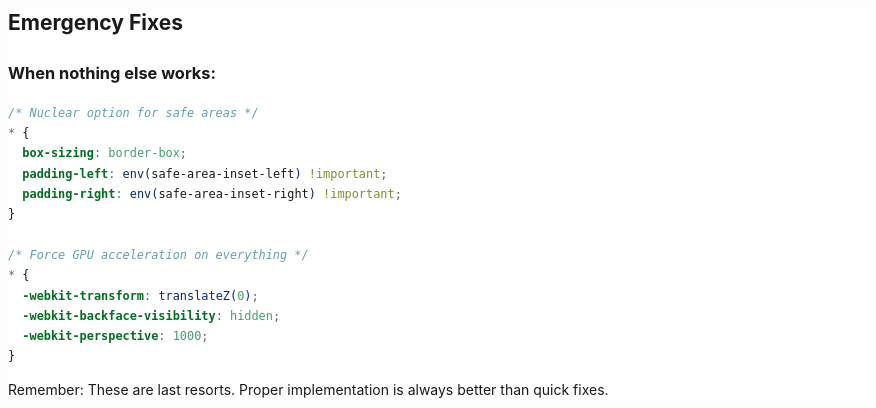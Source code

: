 ## Emergency Fixes

### When nothing else works:
```css
/* Nuclear option for safe areas */
* {
  box-sizing: border-box;
  padding-left: env(safe-area-inset-left) !important;
  padding-right: env(safe-area-inset-right) !important;
}

/* Force GPU acceleration on everything */
* {
  -webkit-transform: translateZ(0);
  -webkit-backface-visibility: hidden;
  -webkit-perspective: 1000;
}
```

Remember: These are last resorts. Proper implementation is always better than quick fixes.